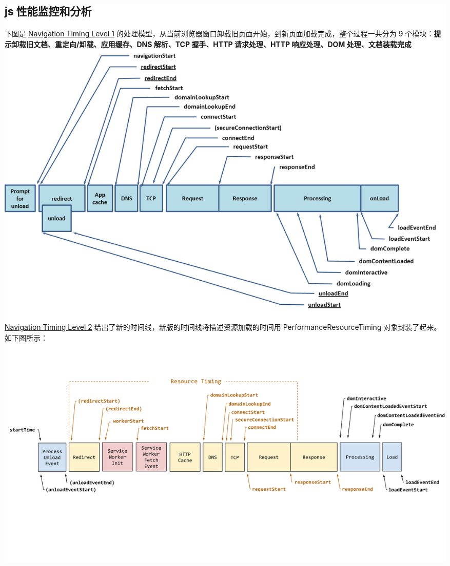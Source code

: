 ## js 性能监控和分析

下图是 [Navigation Timing Level 1](https://www.w3.org/TR/navigation-timing/) 的处理模型，从当前浏览器窗口卸载旧页面开始，到新页面加载完成，整个过程一共分为 9 个模块：**提示卸载旧文档、重定向/卸载、应用缓存、DNS 解析、TCP 握手、HTTP 请求处理、HTTP 响应处理、DOM 处理、文档装载完成**
![image](./image/timing-overview.png) 


[Navigation Timing Level 2](https://www.w3.org/TR/navigation-timing-2/) 给出了新的时间线，新版的时间线将描述资源加载的时间用 PerformanceResourceTiming 对象封装了起来。如下图所示：
![image](./image/timestamp-diagram.png) 
